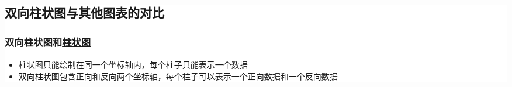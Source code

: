 ## 双向柱状图与其他图表的对比

### 双向柱状图和[柱状图](bar.html)

* 柱状图只能绘制在同一个坐标轴内，每个柱子只能表示一个数据
* 双向柱状图包含正向和反向两个坐标轴，每个柱子可以表示一个正向数据和一个反向数据


